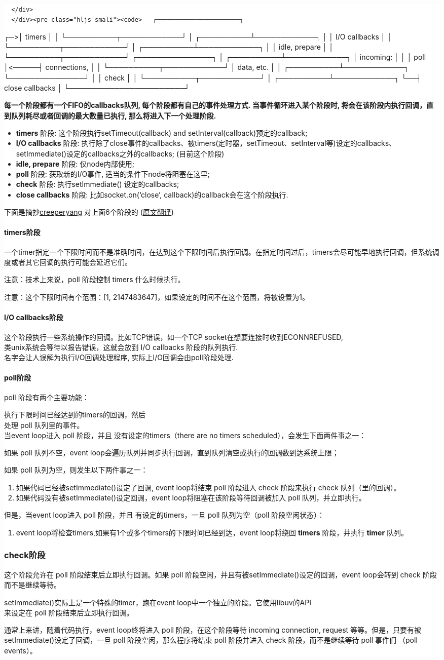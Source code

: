       </div>
      </div><pre class="hljs smali"><code>   ┌───────────────────────┐
┌─&gt;│        timers         │
│  └──────────┬────────────┘
│  ┌──────────┴────────────┐
│  │     I/O callbacks     │
│  └──────────┬────────────┘
│  ┌──────────┴────────────┐
│  │     idle, prepare     │
│  └──────────┬────────────┘      ┌───────────────┐
│  ┌──────────┴────────────┐      │   incoming:   │
│  │         poll          │&lt;─────┤  connections, │
│  └──────────┬────────────┘      │   data, etc.  │
│  ┌──────────┴────────────┐      └───────────────┘
│  │       <span class="hljs-built_in"> check </span>         │
│  └──────────┬────────────┘
│  ┌──────────┴────────────┐
└──┤    close callbacks    │
   └───────────────────────┘</code></pre>
<p><strong>每一个阶段都有一个FIFO的callbacks队列, 每个阶段都有自己的事件处理方式. 当事件循环进入某个阶段时, 将会在该阶段内执行回调，直到队列耗尽或者回调的最大数量已执行, 那么将进入下一个处理阶段. </strong></p>
<ul>
<li>
<strong>timers</strong> 阶段: 这个阶段执行setTimeout(callback) and setInterval(callback)预定的callback;</li>
<li>
<strong>I/O callbacks</strong> 阶段: 执行除了close事件的callbacks、被timers(定时器，setTimeout、setInterval等)设定的callbacks、setImmediate()设定的callbacks之外的callbacks; (目前这个阶段)</li>
<li>
<strong>idle, prepare</strong> 阶段: 仅node内部使用;</li>
<li>
<strong>poll</strong> 阶段: 获取新的I/O事件, 适当的条件下node将阻塞在这里;</li>
<li>
<strong>check</strong> 阶段: 执行setImmediate() 设定的callbacks;</li>
<li>
<strong>close callbacks</strong> 阶段: 比如socket.on(‘close’, callback)的callback会在这个阶段执行.</li>
</ul>
<p>下面是摘抄<a href="https://github.com/creeperyang/blog/issues/26" rel="nofollow noreferrer" target="_blank">creeperyang</a> 对上面6个阶段的 (<a href="https://github.com/nodejs/node/blob/v6.x/doc/topics/event-loop-timers-and-nexttick.md" rel="nofollow noreferrer" target="_blank">原文翻译</a>)</p>
<h4><strong>timers阶段</strong></h4>
<p>一个timer指定一个下限时间而不是准确时间，在达到这个下限时间后执行回调。在指定时间过后，timers会尽可能早地执行回调，但系统调度或者其它回调的执行可能会延迟它们。</p>
<p>注意：技术上来说，poll 阶段控制 timers 什么时候执行。</p>
<p>注意：这个下限时间有个范围：[1, 2147483647]，如果设定的时间不在这个范围，将被设置为1。</p>
<h4><strong>I/O callbacks阶段</strong></h4>
<p>这个阶段执行一些系统操作的回调。比如TCP错误，如一个TCP socket在想要连接时收到ECONNREFUSED,<br>类unix系统会等待以报告错误，这就会放到 I/O callbacks 阶段的队列执行.<br>名字会让人误解为执行I/O回调处理程序, 实际上I/O回调会由poll阶段处理.</p>
<h4><strong>poll阶段</strong></h4>
<p>poll 阶段有两个主要功能：</p>
<p>执行下限时间已经达到的timers的回调，然后<br>处理 poll 队列里的事件。<br>当event loop进入 poll 阶段，并且 没有设定的timers（there are no timers scheduled），会发生下面两件事之一：</p>
<p>如果 poll 队列不空，event loop会遍历队列并同步执行回调，直到队列清空或执行的回调数到达系统上限；</p>
<p>如果 poll 队列为空，则发生以下两件事之一：</p>
<ol>
<li>如果代码已经被setImmediate()设定了回调, event loop将结束 poll 阶段进入 check 阶段来执行 check 队列（里的回调）。</li>
<li>如果代码没有被setImmediate()设定回调，event loop将阻塞在该阶段等待回调被加入 poll 队列，并立即执行。</li>
</ol>
<p>但是，当event loop进入 poll 阶段，并且 有设定的timers，一旦 poll 队列为空（poll 阶段空闲状态）：</p>
<ol><li>event loop将检查timers,如果有1个或多个timers的下限时间已经到达，event loop将绕回 <strong>timers</strong> 阶段，并执行 <strong>timer</strong> 队列。</li></ol>
<h3 id="articleHeader5"><strong>check阶段</strong></h3>
<p>这个阶段允许在 poll 阶段结束后立即执行回调。如果 poll 阶段空闲，并且有被setImmediate()设定的回调，event loop会转到 check 阶段而不是继续等待。</p>
<p>setImmediate()实际上是一个特殊的timer，跑在event loop中一个独立的阶段。它使用libuv的API<br>来设定在 poll 阶段结束后立即执行回调。</p>
<p>通常上来讲，随着代码执行，event loop终将进入 poll 阶段，在这个阶段等待 incoming connection, request 等等。但是，只要有被setImmediate()设定了回调，一旦 poll 阶段空闲，那么程序将结束 poll 阶段并进入 check 阶段，而不是继续等待 poll 事件们 （poll events）。</p>